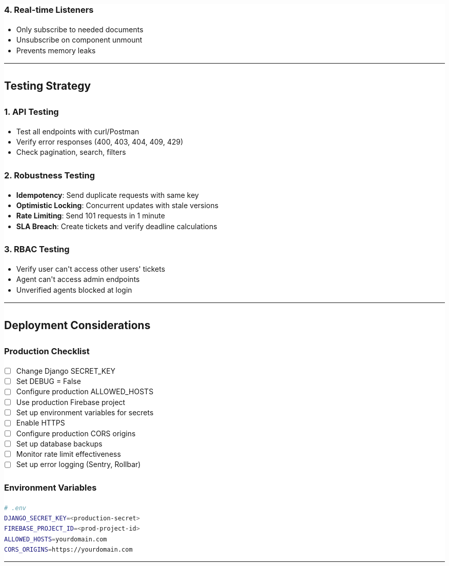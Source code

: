 ### 4. Real-time Listeners
- Only subscribe to needed documents
- Unsubscribe on component unmount
- Prevents memory leaks

---

## Testing Strategy

### 1. API Testing
- Test all endpoints with curl/Postman
- Verify error responses (400, 403, 404, 409, 429)
- Check pagination, search, filters

### 2. Robustness Testing
- **Idempotency**: Send duplicate requests with same key
- **Optimistic Locking**: Concurrent updates with stale versions
- **Rate Limiting**: Send 101 requests in 1 minute
- **SLA Breach**: Create tickets and verify deadline calculations

### 3. RBAC Testing
- Verify user can't access other users' tickets
- Agent can't access admin endpoints
- Unverified agents blocked at login

---

## Deployment Considerations

### Production Checklist
- [ ] Change Django SECRET_KEY
- [ ] Set DEBUG = False
- [ ] Configure production ALLOWED_HOSTS
- [ ] Use production Firebase project
- [ ] Set up environment variables for secrets
- [ ] Enable HTTPS
- [ ] Configure production CORS origins
- [ ] Set up database backups
- [ ] Monitor rate limit effectiveness
- [ ] Set up error logging (Sentry, Rollbar)

### Environment Variables
```bash
# .env
DJANGO_SECRET_KEY=<production-secret>
FIREBASE_PROJECT_ID=<prod-project-id>
ALLOWED_HOSTS=yourdomain.com
CORS_ORIGINS=https://yourdomain.com
```

---
